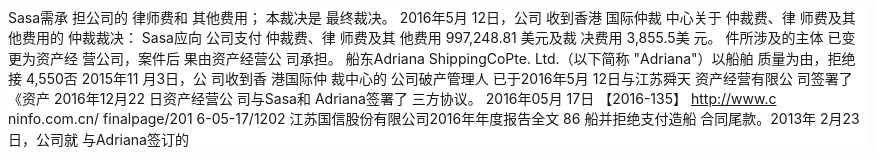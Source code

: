 Sasa需承
担公司的
律师费和
其他费用；
本裁决是
最终裁决。
2016年5月
12日，公司
收到香港
国际仲裁
中心关于
仲裁费、律
师费及其
他费用的
仲裁裁决：
Sasa应向
公司支付
仲裁费、律
师费及其
他费用
997,248.81
美元及裁
决费用
3,855.5美
元。
件所涉及的主体
已变更为资产经
营公司，案件后
果由资产经营公
司承担。
船东Adriana
ShippingCoPte.
Ltd.（以下简称
"Adriana"）以船舶
质量为由，拒绝接
4,550否
2015年11
月3日，公
司收到香
港国际仲
裁中心的
公司破产管理人
已于2016年5月
12日与江苏舜天
资产经营有限公
司签署了《资产
2016年12月22
日资产经营公
司与Sasa和
Adriana签署了
三方协议。
2016年05月
17日
【2016-135】
http://www.c
ninfo.com.cn/
finalpage/201
6-05-17/1202
江苏国信股份有限公司2016年年度报告全文
86
船并拒绝支付造船
合同尾款。2013年
2月23日，公司就
与Adriana签订的
